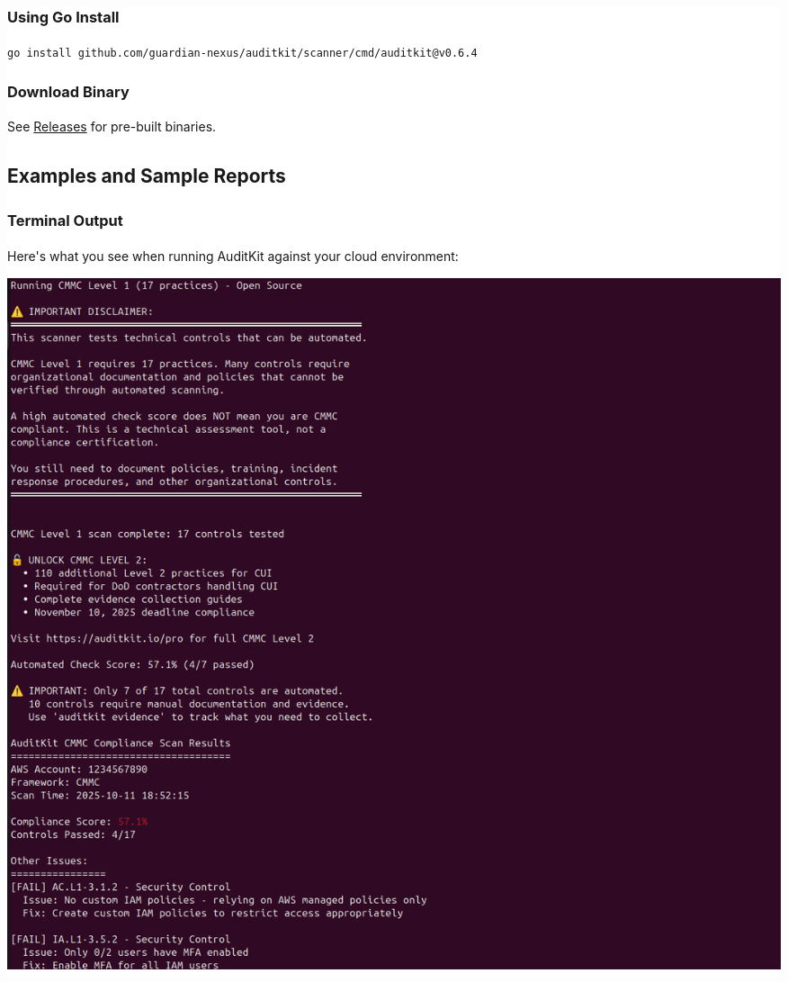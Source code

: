 ### Using Go Install
```bash
go install github.com/guardian-nexus/auditkit/scanner/cmd/auditkit@v0.6.4
```

### Download Binary
See [Releases](https://github.com/guardian-nexus/auditkit/releases) for pre-built binaries.

## Examples and Sample Reports

### Terminal Output

Here's what you see when running AuditKit against your cloud environment:

![Terminal Scan Output](./docs/examples/screenshots/azure-cmmc-scan-console-output-sample.png)
